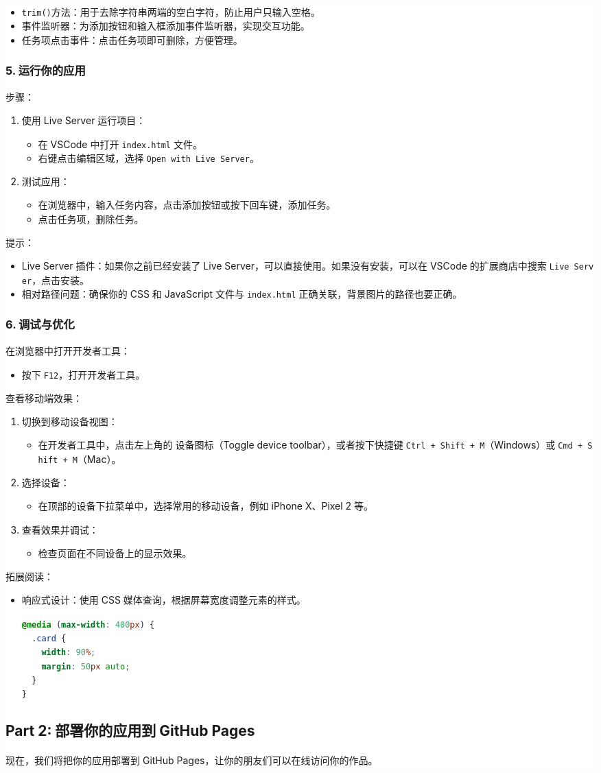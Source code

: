 * `trim()`​ 方法：用于去除字符串两端的空白字符，防止用户只输入空格。
* 事件监听器：为添加按钮和输入框添加事件监听器，实现交互功能。
* 任务项点击事件：点击任务项即可删除，方便管理。

### 5. 运行你的应用

步骤：

1. 使用 Live Server 运行项目：

    * 在 VSCode 中打开 `index.html`​ 文件。
    * 右键点击编辑区域，选择 `Open with Live Server`​。
2. 测试应用：

    * 在浏览器中，输入任务内容，点击添加按钮或按下回车键，添加任务。
    * 点击任务项，删除任务。

提示：

* Live Server 插件：如果你之前已经安装了 Live Server，可以直接使用。如果没有安装，可以在 VSCode 的扩展商店中搜索 `Live Server`​，点击安装。
* 相对路径问题：确保你的 CSS 和 JavaScript 文件与 `index.html`​ 正确关联，背景图片的路径也要正确。

### 6. 调试与优化

在浏览器中打开开发者工具：

* 按下 `F12`​，打开开发者工具。

查看移动端效果：

1. 切换到移动设备视图：

    * 在开发者工具中，点击左上角的 设备图标（Toggle device toolbar），或者按下快捷键 `Ctrl + Shift + M`​（Windows）或 `Cmd + Shift + M`​（Mac）。
2. 选择设备：

    * 在顶部的设备下拉菜单中，选择常用的移动设备，例如 iPhone X、Pixel 2 等。
3. 查看效果并调试：

    * 检查页面在不同设备上的显示效果。

拓展阅读：

* 响应式设计：使用 CSS 媒体查询，根据屏幕宽度调整元素的样式。

  ```css
  @media (max-width: 400px) {
    .card {
      width: 90%;
      margin: 50px auto;
    }
  }
  ```

## Part 2: 部署你的应用到 GitHub Pages

现在，我们将把你的应用部署到 GitHub Pages，让你的朋友们可以在线访问你的作品。
